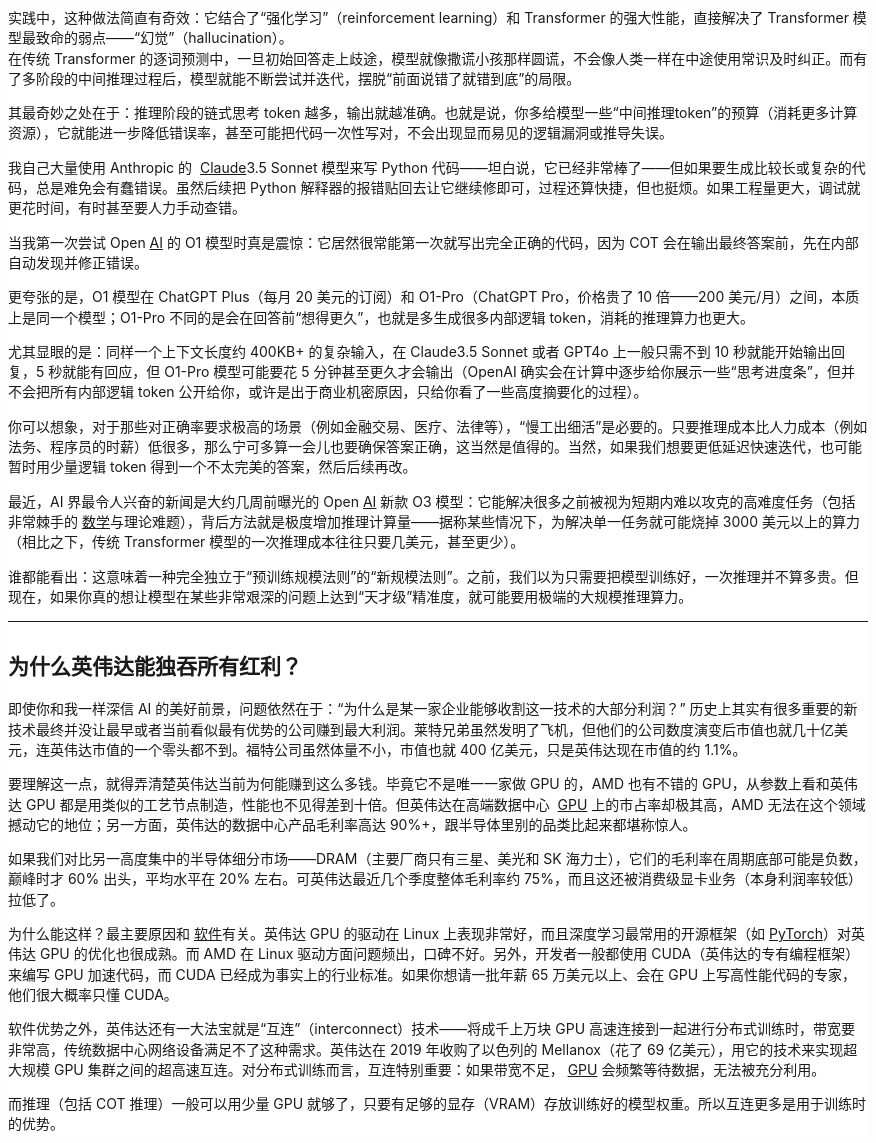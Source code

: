 实践中，这种做法简直有奇效：它结合了“强化学习”（reinforcement learning）和 Transformer 的强大性能，直接解决了 Transformer 模型最致命的弱点——“幻觉”（hallucination）。  
在传统 Transformer 的逐词预测中，一旦初始回答走上歧途，模型就像撒谎小孩那样圆谎，不会像人类一样在中途使用常识及时纠正。而有了多阶段的中间推理过程后，模型就能不断尝试并迭代，摆脱“前面说错了就错到底”的局限。

其最奇妙之处在于：推理阶段的链式思考 token 越多，输出就越准确。也就是说，你多给模型一些“中间推理token”的预算（消耗更多计算资源），它就能进一步降低错误率，甚至可能把代码一次性写对，不会出现显而易见的逻辑漏洞或推导失误。

我自己大量使用 Anthropic 的  [Claude](https://baoyu.io/translations/05_the_short_case_for_nvda#)3.5 Sonnet 模型来写 Python 代码——坦白说，它已经非常棒了——但如果要生成比较长或复杂的代码，总是难免会有蠢错误。虽然后续把 Python 解释器的报错贴回去让它继续修即可，过程还算快捷，但也挺烦。如果工程量更大，调试就更花时间，有时甚至要人力手动查错。

当我第一次尝试 Open [AI](https://baoyu.io/translations/05_the_short_case_for_nvda#) 的 O1 模型时真是震惊：它居然很常能第一次就写出完全正确的代码，因为 COT 会在输出最终答案前，先在内部自动发现并修正错误。

更夸张的是，O1 模型在 ChatGPT Plus（每月 20 美元的订阅）和 O1-Pro（ChatGPT Pro，价格贵了 10 倍——200 美元/月）之间，本质上是同一个模型；O1-Pro 不同的是会在回答前“想得更久”，也就是多生成很多内部逻辑 token，消耗的推理算力也更大。

尤其显眼的是：同样一个上下文长度约 400KB+ 的复杂输入，在 Claude3.5 Sonnet 或者 GPT4o 上一般只需不到 10 秒就能开始输出回复，5 秒就能有回应，但 O1-Pro 模型可能要花 5 分钟甚至更久才会输出（OpenAI 确实会在计算中逐步给你展示一些“思考进度条”，但并不会把所有内部逻辑 token 公开给你，或许是出于商业机密原因，只给你看了一些高度摘要化的过程）。

你可以想象，对于那些对正确率要求极高的场景（例如金融交易、医疗、法律等），“慢工出细活”是必要的。只要推理成本比人力成本（例如法务、程序员的时薪）低很多，那么宁可多算一会儿也要确保答案正确，这当然是值得的。当然，如果我们想要更低延迟快速迭代，也可能暂时用少量逻辑 token 得到一个不太完美的答案，然后后续再改。

最近，AI 界最令人兴奋的新闻是大约几周前曝光的 Open [AI](https://baoyu.io/translations/05_the_short_case_for_nvda#) 新款 O3 模型：它能解决很多之前被视为短期内难以攻克的高难度任务（包括非常棘手的 [数学](https://baoyu.io/translations/05_the_short_case_for_nvda#)与理论难题），背后方法就是极度增加推理计算量——据称某些情况下，为解决单一任务就可能烧掉 3000 美元以上的算力（相比之下，传统 Transformer 模型的一次推理成本往往只要几美元，甚至更少）。

谁都能看出：这意味着一种完全独立于“预训练规模法则”的“新规模法则”。之前，我们以为只需要把模型训练好，一次推理并不算多贵。但现在，如果你真的想让模型在某些非常艰深的问题上达到“天才级”精准度，就可能要用极端的大规模推理算力。

* * *

为什么英伟达能独吞所有红利？
--------------

即使你和我一样深信 AI 的美好前景，问题依然在于：“为什么是某一家企业能够收割这一技术的大部分利润？” 历史上其实有很多重要的新技术最终并没让最早或者当前看似最有优势的公司赚到最大利润。莱特兄弟虽然发明了飞机，但他们的公司数度演变后市值也就几十亿美元，连英伟达市值的一个零头都不到。福特公司虽然体量不小，市值也就 400 亿美元，只是英伟达现在市值的约 1.1%。

要理解这一点，就得弄清楚英伟达当前为何能赚到这么多钱。毕竟它不是唯一一家做 GPU 的，AMD 也有不错的 GPU，从参数上看和英伟达 GPU 都是用类似的工艺节点制造，性能也不见得差到十倍。但英伟达在高端数据中心  [GPU](https://baoyu.io/translations/05_the_short_case_for_nvda#) 上的市占率却极其高，AMD 无法在这个领域撼动它的地位；另一方面，英伟达的数据中心产品毛利率高达 90%+，跟半导体里别的品类比起来都堪称惊人。

如果我们对比另一高度集中的半导体细分市场——DRAM（主要厂商只有三星、美光和 SK 海力士），它们的毛利率在周期底部可能是负数，巅峰时才 60% 出头，平均水平在 20% 左右。可英伟达最近几个季度整体毛利率约 75%，而且这还被消费级显卡业务（本身利润率较低）拉低了。

为什么能这样？最主要原因和 [软件](https://baoyu.io/translations/05_the_short_case_for_nvda#)有关。英伟达 GPU 的驱动在 Linux 上表现非常好，而且深度学习最常用的开源框架（如 [PyTorch](https://en.wikipedia.org/wiki/PyTorch)）对英伟达 GPU 的优化也很成熟。而 AMD 在 Linux 驱动方面问题频出，口碑不好。另外，开发者一般都使用 CUDA（英伟达的专有编程框架）来编写 GPU 加速代码，而 CUDA 已经成为事实上的行业标准。如果你想请一批年薪 65 万美元以上、会在 GPU 上写高性能代码的专家，他们很大概率只懂 CUDA。

软件优势之外，英伟达还有一大法宝就是“互连”（interconnect）技术——将成千上万块 GPU 高速连接到一起进行分布式训练时，带宽要非常高，传统数据中心网络设备满足不了这种需求。英伟达在 2019 年收购了以色列的 Mellanox（花了 69 亿美元），用它的技术来实现超大规模 GPU 集群之间的超高速互连。对分布式训练而言，互连特别重要：如果带宽不足， [GPU](https://baoyu.io/translations/05_the_short_case_for_nvda#) 会频繁等待数据，无法被充分利用。

而推理（包括 COT 推理）一般可以用少量 GPU 就够了，只要有足够的显存（VRAM）存放训练好的模型权重。所以互连更多是用于训练时的优势。
